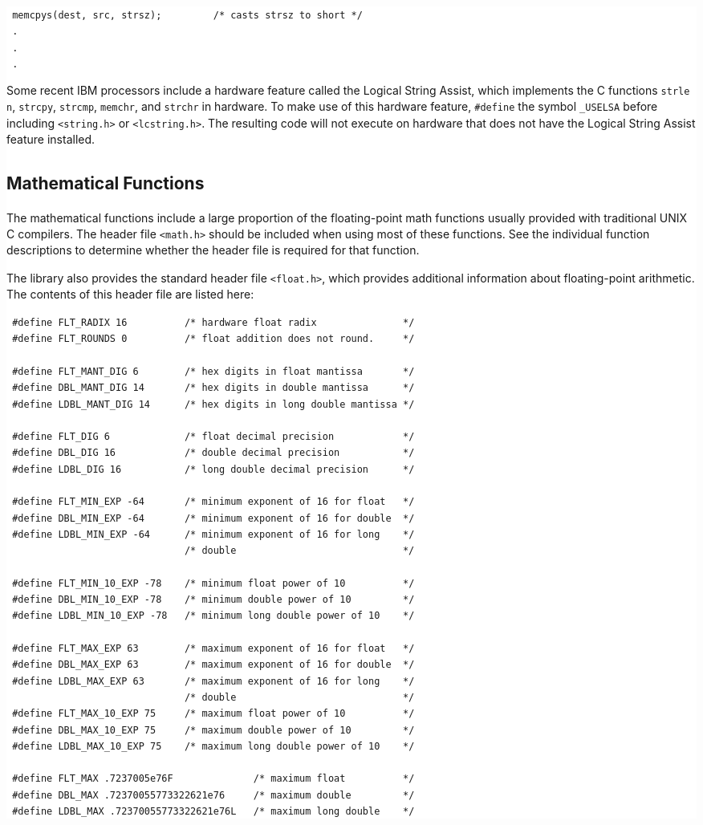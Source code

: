      memcpys(dest, src, strsz);         /* casts strsz to short */
     .
     .
     .
     

Some recent IBM processors include a hardware feature called the Logical
String Assist, which implements the C functions `strlen`, `strcpy`, `strcmp`,
`memchr`, and `strchr` in hardware. To make use of this hardware feature,
`#define` the symbol `_USELSA` before including `<string.h>` or
`<lcstring.h>`. The resulting code will not execute on hardware that does not
have the Logical String Assist feature installed.

## Mathematical Functions

The mathematical functions include a large proportion of the floating-point
math functions usually provided with traditional UNIX C compilers. The header
file `<math.h>` should be included when using most of these functions. See the
individual function descriptions to determine whether the header file is
required for that function.

The library also provides the standard header file `<float.h>`, which provides
additional information about floating-point arithmetic. The contents of this
header file are listed here:

    
    
     #define FLT_RADIX 16          /* hardware float radix               */
     #define FLT_ROUNDS 0          /* float addition does not round.     */
    
     #define FLT_MANT_DIG 6        /* hex digits in float mantissa       */
     #define DBL_MANT_DIG 14       /* hex digits in double mantissa      */
     #define LDBL_MANT_DIG 14      /* hex digits in long double mantissa */
    
     #define FLT_DIG 6             /* float decimal precision            */
     #define DBL_DIG 16            /* double decimal precision           */
     #define LDBL_DIG 16           /* long double decimal precision      */
    
     #define FLT_MIN_EXP -64       /* minimum exponent of 16 for float   */
     #define DBL_MIN_EXP -64       /* minimum exponent of 16 for double  */
     #define LDBL_MIN_EXP -64      /* minimum exponent of 16 for long    */
                                   /* double                             */
    
     #define FLT_MIN_10_EXP -78    /* minimum float power of 10          */
     #define DBL_MIN_10_EXP -78    /* minimum double power of 10         */
     #define LDBL_MIN_10_EXP -78   /* minimum long double power of 10    */
    
     #define FLT_MAX_EXP 63        /* maximum exponent of 16 for float   */
     #define DBL_MAX_EXP 63        /* maximum exponent of 16 for double  */
     #define LDBL_MAX_EXP 63       /* maximum exponent of 16 for long    */
                                   /* double                             */
     #define FLT_MAX_10_EXP 75     /* maximum float power of 10          */
     #define DBL_MAX_10_EXP 75     /* maximum double power of 10         */
     #define LDBL_MAX_10_EXP 75    /* maximum long double power of 10    */
    
     #define FLT_MAX .7237005e76F              /* maximum float          */
     #define DBL_MAX .72370055773322621e76     /* maximum double         */
     #define LDBL_MAX .72370055773322621e76L   /* maximum long double    */
    